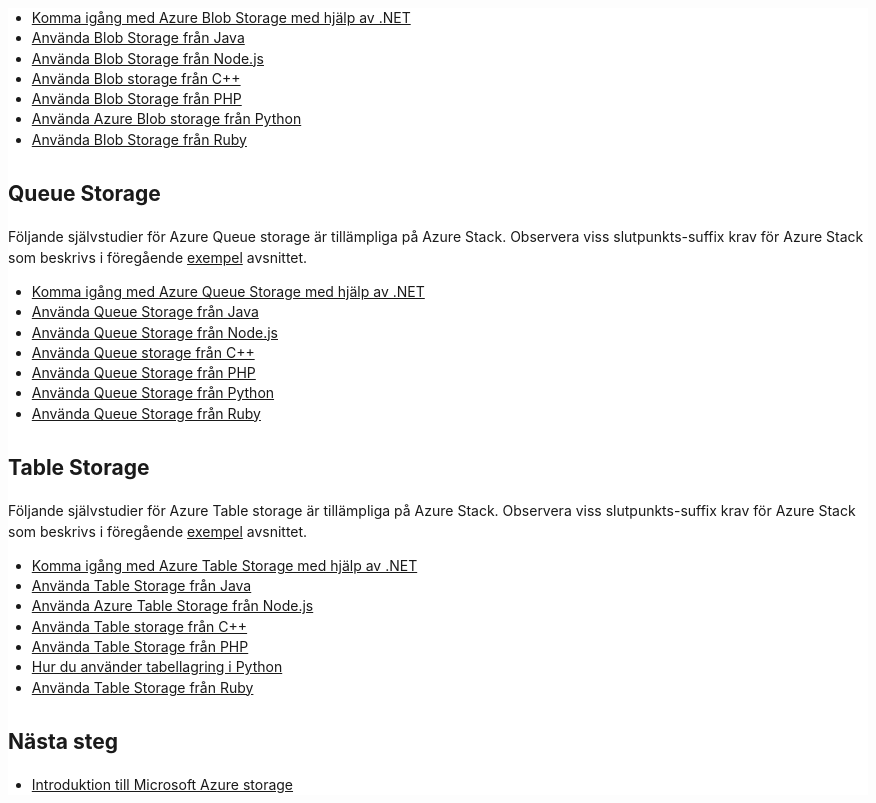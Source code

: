 * [Komma igång med Azure Blob Storage med hjälp av .NET](../../storage/blobs/storage-dotnet-how-to-use-blobs.md)
* [Använda Blob Storage från Java](../../storage/blobs/storage-java-how-to-use-blob-storage.md)
* [Använda Blob Storage från Node.js](../../storage/blobs/storage-nodejs-how-to-use-blob-storage.md)
* [Använda Blob storage från C++](../../storage/blobs/storage-c-plus-plus-how-to-use-blobs.md)
* [Använda Blob Storage från PHP](../../storage/blobs/storage-php-how-to-use-blobs.md)
* [Använda Azure Blob storage från Python](../../storage/blobs/storage-python-how-to-use-blob-storage.md)
* [Använda Blob Storage från Ruby](../../storage/blobs/storage-ruby-how-to-use-blob-storage.md)

## <a name="queue-storage"></a>Queue Storage

Följande självstudier för Azure Queue storage är tillämpliga på Azure Stack. Observera viss slutpunkts-suffix krav för Azure Stack som beskrivs i föregående [exempel](#examples) avsnittet.

* [Komma igång med Azure Queue Storage med hjälp av .NET](../../storage/queues/storage-dotnet-how-to-use-queues.md)
* [Använda Queue Storage från Java](../../storage/queues/storage-java-how-to-use-queue-storage.md)
* [Använda Queue Storage från Node.js](../../storage/queues/storage-nodejs-how-to-use-queues.md)
* [Använda Queue storage från C++](../../storage/queues/storage-c-plus-plus-how-to-use-queues.md)
* [Använda Queue Storage från PHP](../../storage/queues/storage-php-how-to-use-queues.md)
* [Använda Queue Storage från Python](../../storage/queues/storage-python-how-to-use-queue-storage.md)
* [Använda Queue Storage från Ruby](../../storage/queues/storage-ruby-how-to-use-queue-storage.md)

## <a name="table-storage"></a>Table Storage

Följande självstudier för Azure Table storage är tillämpliga på Azure Stack. Observera viss slutpunkts-suffix krav för Azure Stack som beskrivs i föregående [exempel](#examples) avsnittet.

* [Komma igång med Azure Table Storage med hjälp av .NET](../../cosmos-db/table-storage-how-to-use-dotnet.md)
* [Använda Table Storage från Java](../../cosmos-db/table-storage-how-to-use-java.md)
* [Använda Azure Table Storage från Node.js](../../cosmos-db/table-storage-how-to-use-nodejs.md)
* [Använda Table storage från C++](../../cosmos-db/table-storage-how-to-use-c-plus.md)
* [Använda Table Storage från PHP](../../cosmos-db/table-storage-how-to-use-php.md)
* [Hur du använder tabellagring i Python](../../cosmos-db/table-storage-how-to-use-python.md)
* [Använda Table Storage från Ruby](../../cosmos-db/table-storage-how-to-use-ruby.md)

## <a name="next-steps"></a>Nästa steg

* [Introduktion till Microsoft Azure storage](../../storage/common/storage-introduction.md)